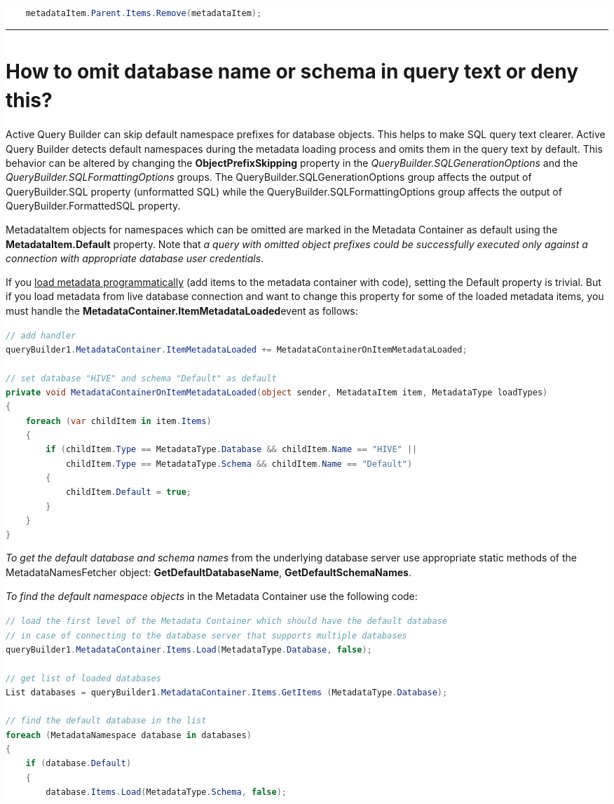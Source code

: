 ```C#
    metadataItem.Parent.Items.Remove(metadataItem);
```

------

# How to omit database name or schema in query text or deny this?

Active Query Builder can skip default namespace prefixes for database objects. This helps to make SQL query text clearer. Active Query Builder detects default namespaces during the metadata loading process and omits them in the query text by default. This behavior can be altered by changing the **ObjectPrefixSkipping** property in the *QueryBuilder.SQLGenerationOptions* and the *QueryBuilder.SQLFormattingOptions* groups. The QueryBuilder.SQLGenerationOptions group affects the output of QueryBuilder.SQL property (unformatted SQL) while the QueryBuilder.SQLFormattingOptions group affects the output of QueryBuilder.FormattedSQL property.

MetadataItem objects for namespaces which can be omitted are marked in the Metadata Container as default using the **MetadataItem.Default** property. Note that *a query with omitted object prefixes could be successfully executed only against a connection with appropriate database user credentials*.

If you [load metadata programmatically](https://support.activequerybuilder.com/hc/en-us/articles/115001063785-How-to-add-objects-to-the-Metadata-Container-programmatically-) (add items to the metadata container with code), setting the Default property is trivial. But if you load metadata from live database connection and want to change this property for some of the loaded metadata items, you must handle the **MetadataContainer.ItemMetadataLoaded**event as follows:

```C#
// add handler
queryBuilder1.MetadataContainer.ItemMetadataLoaded += MetadataContainerOnItemMetadataLoaded;

// set database "HIVE" and schema "Default" as default
private void MetadataContainerOnItemMetadataLoaded(object sender, MetadataItem item, MetadataType loadTypes)
{
    foreach (var childItem in item.Items)
    {
        if (childItem.Type == MetadataType.Database && childItem.Name == "HIVE" ||
            childItem.Type == MetadataType.Schema && childItem.Name == "Default")
        {
            childItem.Default = true;
        }
    }
}
```

*To get the default database and schema names* from the underlying database server use appropriate static methods of the MetadataNamesFetcher object: **GetDefaultDatabaseName**, **GetDefaultSchemaNames**.

*To find the default namespace objects* in the Metadata Container use the following code:

```C#
// load the first level of the Metadata Container which should have the default database 
// in case of connecting to the database server that supports multiple databases
queryBuilder1.MetadataContainer.Items.Load(MetadataType.Database, false);

// get list of loaded databases
List databases = queryBuilder1.MetadataContainer.Items.GetItems (MetadataType.Database);

// find the default database in the list
foreach (MetadataNamespace database in databases)
{
    if (database.Default)
    {
        database.Items.Load(MetadataType.Schema, false);

```